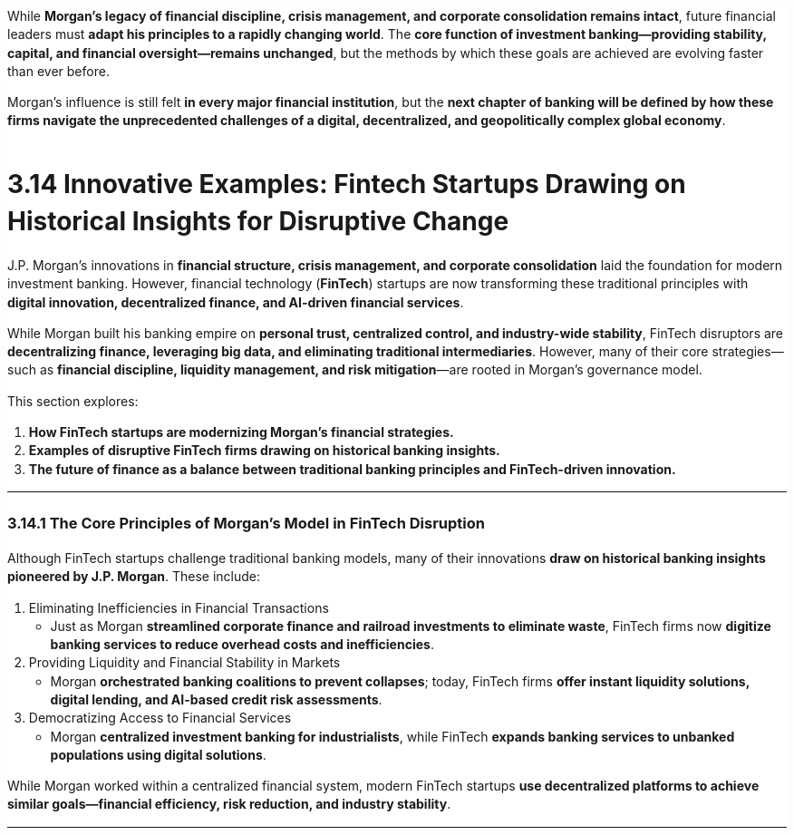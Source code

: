 While **Morgan’s legacy of financial discipline, crisis management, and corporate consolidation remains intact**, future financial leaders must **adapt his principles to a rapidly changing world**. The **core function of investment banking—providing stability, capital, and financial oversight—remains unchanged**, but the methods by which these goals are achieved are evolving faster than ever before.

Morgan’s influence is still felt **in every major financial institution**, but the **next chapter of banking will be defined by how these firms navigate the unprecedented challenges of a digital, decentralized, and geopolitically complex global economy**.



# **3.14 Innovative Examples: Fintech Startups Drawing on Historical Insights for Disruptive Change**

J.P. Morgan’s innovations in **financial structure, crisis management, and corporate consolidation** laid the foundation for modern investment banking. However, financial technology (**FinTech**) startups are now transforming these traditional principles with **digital innovation, decentralized finance, and AI-driven financial services**.

While Morgan built his banking empire on **personal trust, centralized control, and industry-wide stability**, FinTech disruptors are **decentralizing finance, leveraging big data, and eliminating traditional intermediaries**. However, many of their core strategies—such as **financial discipline, liquidity management, and risk mitigation**—are rooted in Morgan’s governance model.

This section explores:

1. **How FinTech startups are modernizing Morgan’s financial strategies.**
2. **Examples of disruptive FinTech firms drawing on historical banking insights.**
3. **The future of finance as a balance between traditional banking principles and FinTech-driven innovation.**

------

### **3.14.1 The Core Principles of Morgan’s Model in FinTech Disruption**

Although FinTech startups challenge traditional banking models, many of their innovations **draw on historical banking insights pioneered by J.P. Morgan**. These include:

1. Eliminating Inefficiencies in Financial Transactions
   - Just as Morgan **streamlined corporate finance and railroad investments to eliminate waste**, FinTech firms now **digitize banking services to reduce overhead costs and inefficiencies**.
2. Providing Liquidity and Financial Stability in Markets
   - Morgan **orchestrated banking coalitions to prevent collapses**; today, FinTech firms **offer instant liquidity solutions, digital lending, and AI-based credit risk assessments**.
3. Democratizing Access to Financial Services
   - Morgan **centralized investment banking for industrialists**, while FinTech **expands banking services to unbanked populations using digital solutions**.

While Morgan worked within a centralized financial system, modern FinTech startups **use decentralized platforms to achieve similar goals—financial efficiency, risk reduction, and industry stability**.

------

